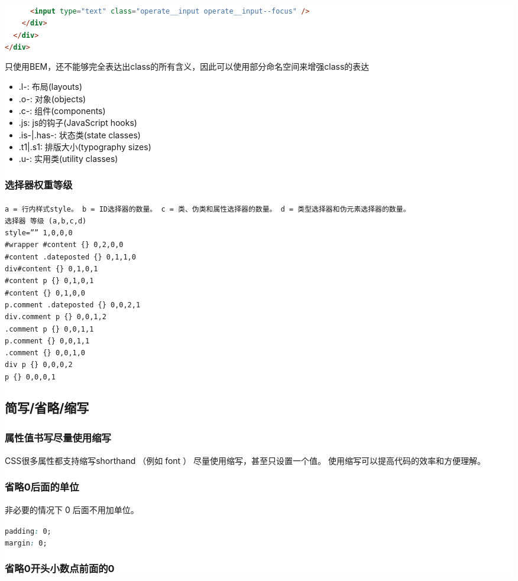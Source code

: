 ```html
      <input type="text" class="operate__input operate__input--focus" />
    </div>
  </div>
</div>
```

只使用BEM，还不能够完全表达出class的所有含义，因此可以使用部分命名空间来增强class的表达

- .l-: 布局(layouts)
- .o-: 对象(objects)
- .c-: 组件(components)
- .js: js的钩子(JavaScript hooks)
- .is-|.has-: 状态类(state classes)
- .t1|.s1: 排版大小(typography sizes)
- .u-: 实用类(utility classes)

### 选择器权重等级

```txt
a = 行内样式style。 b = ID选择器的数量。 c = 类、伪类和属性选择器的数量。 d = 类型选择器和伪元素选择器的数量。
选择器 等级 (a,b,c,d)
style=”” 1,0,0,0
#wrapper #content {} 0,2,0,0
#content .dateposted {} 0,1,1,0
div#content {} 0,1,0,1
#content p {} 0,1,0,1
#content {} 0,1,0,0
p.comment .dateposted {} 0,0,2,1
div.comment p {} 0,0,1,2
.comment p {} 0,0,1,1
p.comment {} 0,0,1,1
.comment {} 0,0,1,0
div p {} 0,0,0,2
p {} 0,0,0,1
```

## 简写/省略/缩写

### 属性值书写尽量使用缩写

CSS很多属性都支持缩写shorthand （例如 font ） 尽量使用缩写，甚至只设置一个值。 使用缩写可以提高代码的效率和方便理解。

### 省略0后面的单位

非必要的情况下 0 后面不用加单位。

```css
padding: 0;
margin: 0;
```

### 省略0开头小数点前面的0
